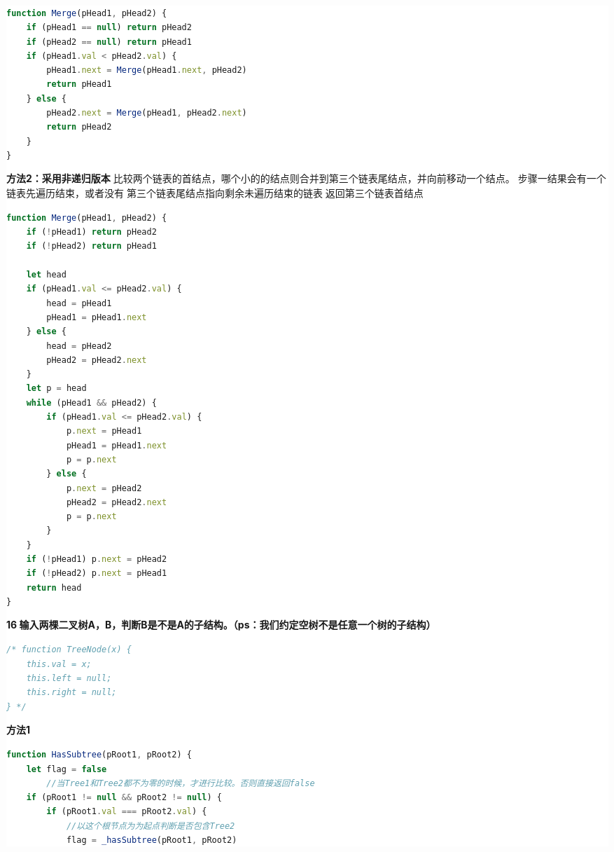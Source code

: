 ```javascript
function Merge(pHead1, pHead2) {
    if (pHead1 == null) return pHead2
    if (pHead2 == null) return pHead1
    if (pHead1.val < pHead2.val) {
        pHead1.next = Merge(pHead1.next, pHead2)
        return pHead1
    } else {
        pHead2.next = Merge(pHead1, pHead2.next)
        return pHead2
    }
}
```
**方法2：采用非递归版本**
 比较两个链表的首结点，哪个小的的结点则合并到第三个链表尾结点，并向前移动一个结点。
 步骤一结果会有一个链表先遍历结束，或者没有
 第三个链表尾结点指向剩余未遍历结束的链表
 返回第三个链表首结点
```javascript
function Merge(pHead1, pHead2) {
    if (!pHead1) return pHead2
    if (!pHead2) return pHead1

    let head
    if (pHead1.val <= pHead2.val) {
        head = pHead1
        pHead1 = pHead1.next
    } else {
        head = pHead2
        pHead2 = pHead2.next
    }
    let p = head
    while (pHead1 && pHead2) {
        if (pHead1.val <= pHead2.val) {
            p.next = pHead1
            pHead1 = pHead1.next
            p = p.next
        } else {
            p.next = pHead2
            pHead2 = pHead2.next
            p = p.next
        }
    }
    if (!pHead1) p.next = pHead2
    if (!pHead2) p.next = pHead1
    return head
}
```
**16 输入两棵二叉树A，B，判断B是不是A的子结构。（ps：我们约定空树不是任意一个树的子结构）**
```javascript
/* function TreeNode(x) {
    this.val = x;
    this.left = null;
    this.right = null;
} */
```
**方法1**
```javascript
function HasSubtree(pRoot1, pRoot2) {
    let flag = false
        //当Tree1和Tree2都不为零的时候，才进行比较。否则直接返回false
    if (pRoot1 != null && pRoot2 != null) {
        if (pRoot1.val === pRoot2.val) {
            //以这个根节点为为起点判断是否包含Tree2
            flag = _hasSubtree(pRoot1, pRoot2)
```